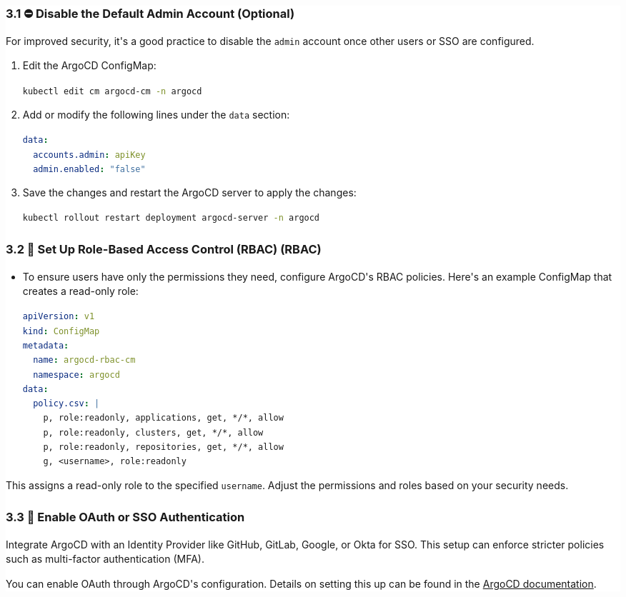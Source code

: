 ### **3.1 ⛔ **Disable the Default Admin Account** (Optional)**

For improved security, it's a good practice to disable the `admin` account once other users or SSO are configured.

1. Edit the ArgoCD ConfigMap:
   ```bash
   kubectl edit cm argocd-cm -n argocd
   ```

2. Add or modify the following lines under the `data` section:
   ```yaml
   data:
     accounts.admin: apiKey
     admin.enabled: "false"
   ```

3. Save the changes and restart the ArgoCD server to apply the changes:
   ```bash
   kubectl rollout restart deployment argocd-server -n argocd
   ```

### **3.2 🔐 **Set Up Role-Based Access Control (RBAC)** (RBAC)**

- To ensure users have only the permissions they need, configure ArgoCD's RBAC policies. Here's an example ConfigMap
  that creates a read-only role:

    ```yaml
    apiVersion: v1
    kind: ConfigMap
    metadata:
      name: argocd-rbac-cm
      namespace: argocd
    data:
      policy.csv: |
        p, role:readonly, applications, get, */*, allow
        p, role:readonly, clusters, get, */*, allow
        p, role:readonly, repositories, get, */*, allow
        g, <username>, role:readonly
    ```

This assigns a read-only role to the specified `username`. Adjust the permissions and roles based on your security
needs.

### **3.3 🔑 **Enable OAuth or SSO Authentication****

Integrate ArgoCD with an Identity Provider like GitHub, GitLab, Google, or Okta for SSO. This setup can enforce stricter
policies such as multi-factor authentication (MFA).

You can enable OAuth through ArgoCD's configuration. Details on setting this up can be found in
the [ArgoCD documentation](https://argo-cd.readthedocs.io/en/stable/operator-manual/user-management/#oauth2).
